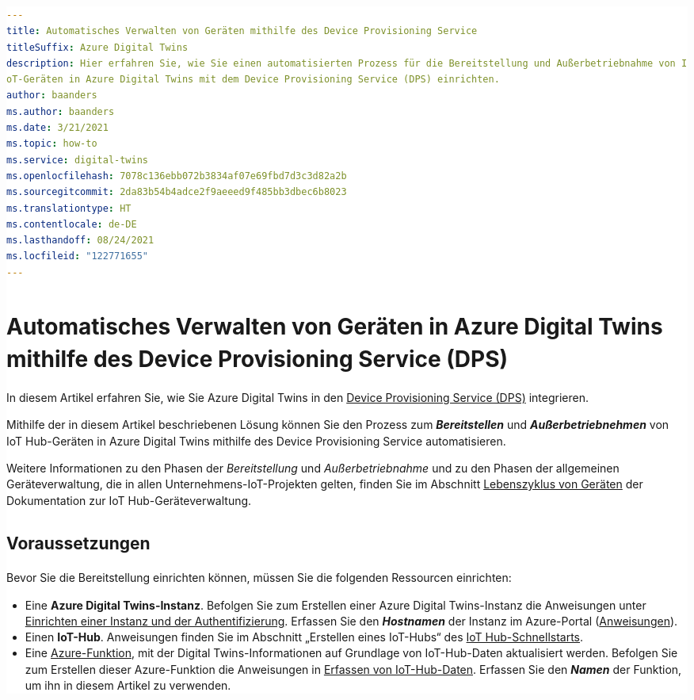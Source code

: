 ```yaml
---
title: Automatisches Verwalten von Geräten mithilfe des Device Provisioning Service
titleSuffix: Azure Digital Twins
description: Hier erfahren Sie, wie Sie einen automatisierten Prozess für die Bereitstellung und Außerbetriebnahme von IoT-Geräten in Azure Digital Twins mit dem Device Provisioning Service (DPS) einrichten.
author: baanders
ms.author: baanders
ms.date: 3/21/2021
ms.topic: how-to
ms.service: digital-twins
ms.openlocfilehash: 7078c136ebb072b3834af07e69fbd7d3c3d82a2b
ms.sourcegitcommit: 2da83b54b4adce2f9aeeed9f485bb3dbec6b8023
ms.translationtype: HT
ms.contentlocale: de-DE
ms.lasthandoff: 08/24/2021
ms.locfileid: "122771655"
---
```

# <a name="auto-manage-devices-in-azure-digital-twins-using-device-provisioning-service-dps"></a>Automatisches Verwalten von Geräten in Azure Digital Twins mithilfe des Device Provisioning Service (DPS)

In diesem Artikel erfahren Sie, wie Sie Azure Digital Twins in den [Device Provisioning Service (DPS)](../iot-dps/about-iot-dps.md) integrieren.

Mithilfe der in diesem Artikel beschriebenen Lösung können Sie den Prozess zum **_Bereitstellen_** und **_Außerbetriebnehmen_** von IoT Hub-Geräten in Azure Digital Twins mithilfe des Device Provisioning Service automatisieren. 

Weitere Informationen zu den Phasen der _Bereitstellung_ und _Außerbetriebnahme_ und zu den Phasen der allgemeinen Geräteverwaltung, die in allen Unternehmens-IoT-Projekten gelten, finden Sie im Abschnitt [Lebenszyklus von Geräten](../iot-hub/iot-hub-device-management-overview.md#device-lifecycle) der Dokumentation zur IoT Hub-Geräteverwaltung.

## <a name="prerequisites"></a>Voraussetzungen

Bevor Sie die Bereitstellung einrichten können, müssen Sie die folgenden Ressourcen einrichten:
* Eine **Azure Digital Twins-Instanz**. Befolgen Sie zum Erstellen einer Azure Digital Twins-Instanz die Anweisungen unter [Einrichten einer Instanz und der Authentifizierung](how-to-set-up-instance-portal.md). Erfassen Sie den **_Hostnamen_** der Instanz im Azure-Portal ([Anweisungen](how-to-set-up-instance-portal.md#verify-success-and-collect-important-values)).
* Einen **IoT-Hub**. Anweisungen finden Sie im Abschnitt „Erstellen eines IoT-Hubs“ des [IoT Hub-Schnellstarts](../iot-hub/quickstart-send-telemetry-cli.md).
* Eine [Azure-Funktion](../azure-functions/functions-overview.md), mit der Digital Twins-Informationen auf Grundlage von IoT-Hub-Daten aktualisiert werden. Befolgen Sie zum Erstellen dieser Azure-Funktion die Anweisungen in [Erfassen von IoT-Hub-Daten](how-to-ingest-iot-hub-data.md). Erfassen Sie den **_Namen_** der Funktion, um ihn in diesem Artikel zu verwenden.
